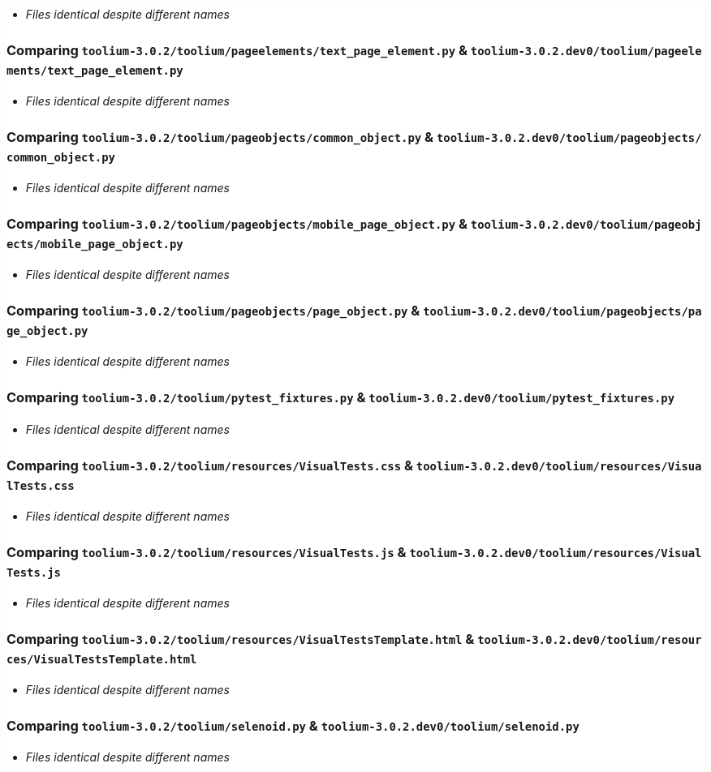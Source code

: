  * *Files identical despite different names*

### Comparing `toolium-3.0.2/toolium/pageelements/text_page_element.py` & `toolium-3.0.2.dev0/toolium/pageelements/text_page_element.py`

 * *Files identical despite different names*

### Comparing `toolium-3.0.2/toolium/pageobjects/common_object.py` & `toolium-3.0.2.dev0/toolium/pageobjects/common_object.py`

 * *Files identical despite different names*

### Comparing `toolium-3.0.2/toolium/pageobjects/mobile_page_object.py` & `toolium-3.0.2.dev0/toolium/pageobjects/mobile_page_object.py`

 * *Files identical despite different names*

### Comparing `toolium-3.0.2/toolium/pageobjects/page_object.py` & `toolium-3.0.2.dev0/toolium/pageobjects/page_object.py`

 * *Files identical despite different names*

### Comparing `toolium-3.0.2/toolium/pytest_fixtures.py` & `toolium-3.0.2.dev0/toolium/pytest_fixtures.py`

 * *Files identical despite different names*

### Comparing `toolium-3.0.2/toolium/resources/VisualTests.css` & `toolium-3.0.2.dev0/toolium/resources/VisualTests.css`

 * *Files identical despite different names*

### Comparing `toolium-3.0.2/toolium/resources/VisualTests.js` & `toolium-3.0.2.dev0/toolium/resources/VisualTests.js`

 * *Files identical despite different names*

### Comparing `toolium-3.0.2/toolium/resources/VisualTestsTemplate.html` & `toolium-3.0.2.dev0/toolium/resources/VisualTestsTemplate.html`

 * *Files identical despite different names*

### Comparing `toolium-3.0.2/toolium/selenoid.py` & `toolium-3.0.2.dev0/toolium/selenoid.py`

 * *Files identical despite different names*
